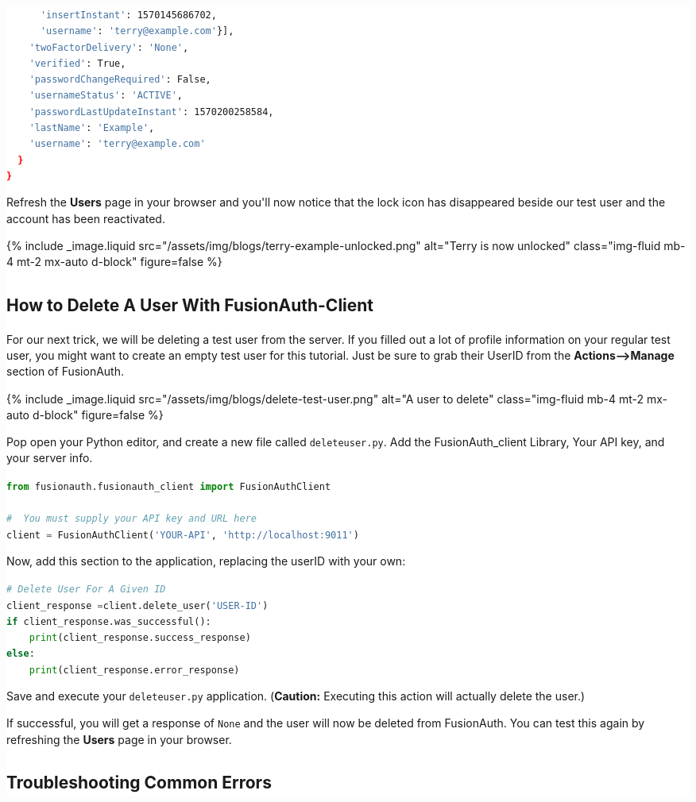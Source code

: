 ```bash
      'insertInstant': 1570145686702,
      'username': 'terry@example.com'}],
    'twoFactorDelivery': 'None',
    'verified': True,
    'passwordChangeRequired': False,
    'usernameStatus': 'ACTIVE',
    'passwordLastUpdateInstant': 1570200258584,
    'lastName': 'Example',
    'username': 'terry@example.com'
  }
}
```

Refresh the **Users** page in your browser and you'll now notice that the lock icon has disappeared beside our test user and the account has been reactivated.

{% include _image.liquid src="/assets/img/blogs/terry-example-unlocked.png" alt="Terry is now unlocked" class="img-fluid mb-4 mt-2 mx-auto d-block" figure=false %}

## How to Delete A User With FusionAuth-Client

For our next trick, we will be deleting a test user from the server. If you filled out a lot of profile information on your regular test user, you might want to create an empty test user for this tutorial. Just be sure to grab their UserID from the **Actions-->Manage** section of FusionAuth.

{% include _image.liquid src="/assets/img/blogs/delete-test-user.png" alt="A user to delete" class="img-fluid mb-4 mt-2 mx-auto d-block" figure=false %}

Pop open your Python editor, and create a new file called `deleteuser.py`. Add the FusionAuth_client Library, Your API key, and your server info.

```python
from fusionauth.fusionauth_client import FusionAuthClient

#  You must supply your API key and URL here
client = FusionAuthClient('YOUR-API', 'http://localhost:9011')
```

Now, add this section to the application, replacing the userID with your own:

```python
# Delete User For A Given ID
client_response =client.delete_user('USER-ID')
if client_response.was_successful():
	print(client_response.success_response)
else:
	print(client_response.error_response)
```

Save and execute your `deleteuser.py` application. (**Caution:** Executing this action will actually delete the user.)

If successful, you will get a response of `None` and the user will now be deleted from FusionAuth. You can test this again by refreshing the **Users** page in your browser.  

## Troubleshooting Common Errors
